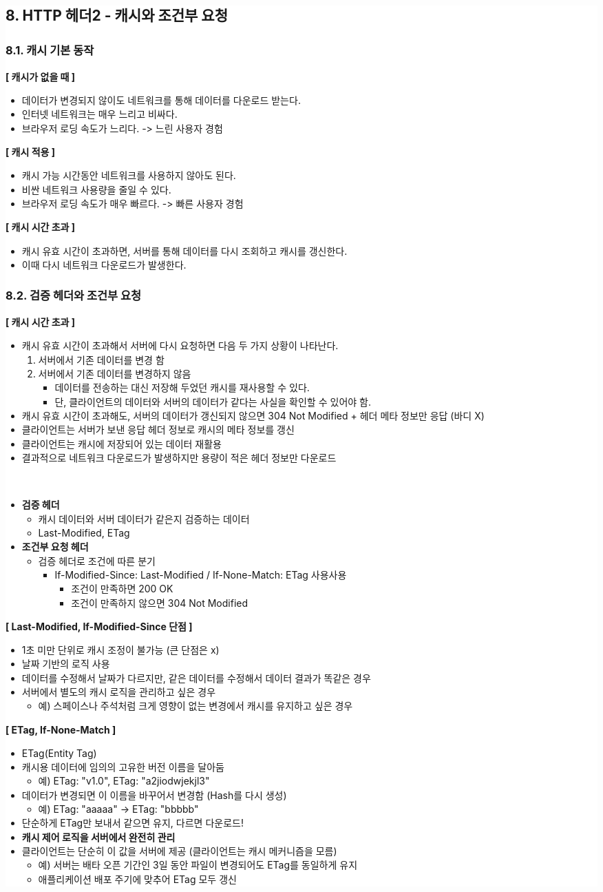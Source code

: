 ## **8. HTTP 헤더2 - 캐시와 조건부 요청**

### 8.1. 캐시 기본 동작
**[ 캐시가 없을 때 ]**
- 데이터가 변경되지 않이도 네트워크를 통해 데이터를 다운로드 받는다.
- 인터넷 네트워크는 매우 느리고 비싸다.
- 브라우저 로딩 속도가 느리다. -> 느린 사용자 경험

**[ 캐시 적용 ]**
- 캐시 가능 시간동안 네트워크를 사용하지 않아도 된다.
- 비싼 네트워크 사용량을 줄일 수 있다.
- 브라우저 로딩 속도가 매우 빠르다. -> 빠른 사용자 경험

**[ 캐시 시간 초과 ]**
- 캐시 유효 시간이 초과하면, 서버를 통해 데이터를 다시 조회하고 캐시를 갱신한다.
- 이때 다시 네트워크 다운로드가 발생한다.

### 8.2. 검증 헤더와 조건부 요청
**[ 캐시 시간 초과 ]**
- 캐시 유효 시간이 초과해서 서버에 다시 요청하면 다음 두 가지 상황이 나타난다.
  1. 서버에서 기존 데이터를 변경 함
  2. 서버에서 기존 데이터를 변경하지 않음
     - 데이터를 전송하는 대신 저장해 두었던 캐시를 재사용할 수 있다.
     - 단, 클라이언트의 데이터와 서버의 데이터가 같다는 사실을 확인할 수 있어야 함.
- 캐시 유효 시간이 초과해도, 서버의 데이터가 갱신되지 않으면 304 Not Modified + 헤더 메타 정보만 응답 (바디 X)
- 클라이언트는 서버가 보낸 응답 헤더 정보로 캐시의 메타 정보를 갱신
- 클라이언트는 캐시에 저장되어 있는 데이터 재활용
- 결과적으로 네트워크 다운로드가 발생하지만 용량이 적은 헤더 정보만 다운로드

<br>

- **검증 헤더**
  - 캐시 데이터와 서버 데이터가 같은지 검증하는 데이터
  - Last-Modified, ETag
- **조건부 요청 헤더**
  - 검증 헤더로 조건에 따른 분기
    - If-Modified-Since: Last-Modified / If-None-Match: ETag 사용사용
      - 조건이 만족하면 200 OK
      - 조건이 만족하지 않으면 304 Not Modified

**[ Last-Modified, If-Modified-Since 단점 ]**
- 1초 미만 단위로 캐시 조정이 불가능 (큰 단점은 x)
- 날짜 기반의 로직 사용
- 데이터를 수정해서 날짜가 다르지만, 같은 데이터를 수정해서 데이터 결과가 똑같은 경우
- 서버에서 별도의 캐시 로직을 관리하고 싶은 경우
  - 예) 스페이스나 주석처럼 크게 영향이 없는 변경에서 캐시를 유지하고 싶은 경우

**[ ETag, If-None-Match ]**
- ETag(Entity Tag)
- 캐시용 데이터에 임의의 고유한 버전 이름을 달아둠
  - 예) ETag: "v1.0", ETag: "a2jiodwjekjl3"
- 데이터가 변경되면 이 이름을 바꾸어서 변경함 (Hash를 다시 생성)
  - 예) ETag: "aaaaa" -> ETag: "bbbbb"
- 단순하게 ETag만 보내서 같으면 유지, 다르면 다운로드!
- **캐시 제어 로직을 서버에서 완전히 관리**
- 클라이언트는 단순히 이 값을 서버에 제공 (클라이언트는 캐시 메커니즘을 모름)
  - 예) 서버는 배타 오픈 기간인 3일 동안 파일이 변경되어도 ETag를 동일하게 유지
  - 애플리케이션 배포 주기에 맞추어 ETag 모두 갱신
